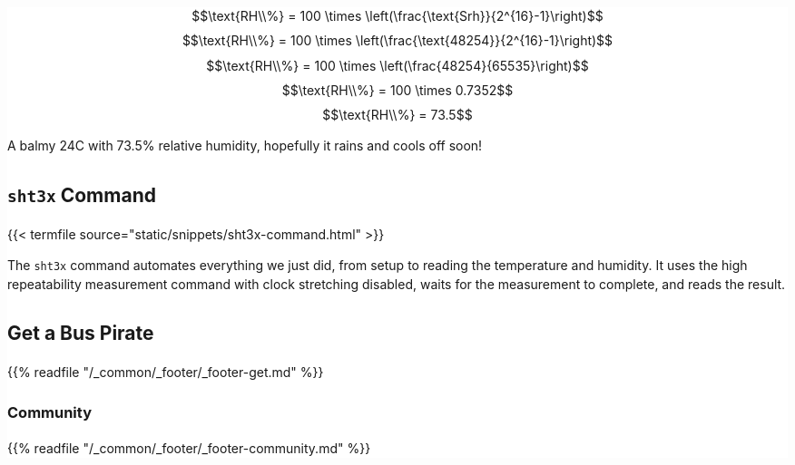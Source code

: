 $$\text{RH\\%} = 100 \times \left(\frac{\text{Srh}}{2^{16}-1}\right)$$
$$\text{RH\\%} = 100 \times \left(\frac{\text{48254}}{2^{16}-1}\right)$$
$$\text{RH\\%} = 100 \times \left(\frac{48254}{65535}\right)$$
$$\text{RH\\%} = 100 \times 0.7352$$
$$\text{RH\\%} = 73.5$$

A balmy 24C with 73.5% relative humidity, hopefully it rains and cools off soon!

## ```sht3x``` Command
{{< termfile source="static/snippets/sht3x-command.html" >}}

The ```sht3x``` command automates everything we just did, from setup to reading the temperature and humidity. It uses the high repeatability measurement command with clock stretching disabled, waits for the measurement to complete, and reads the result.

## Get a Bus Pirate

{{% readfile "/_common/_footer/_footer-get.md" %}}

### Community

{{% readfile "/_common/_footer/_footer-community.md" %}}